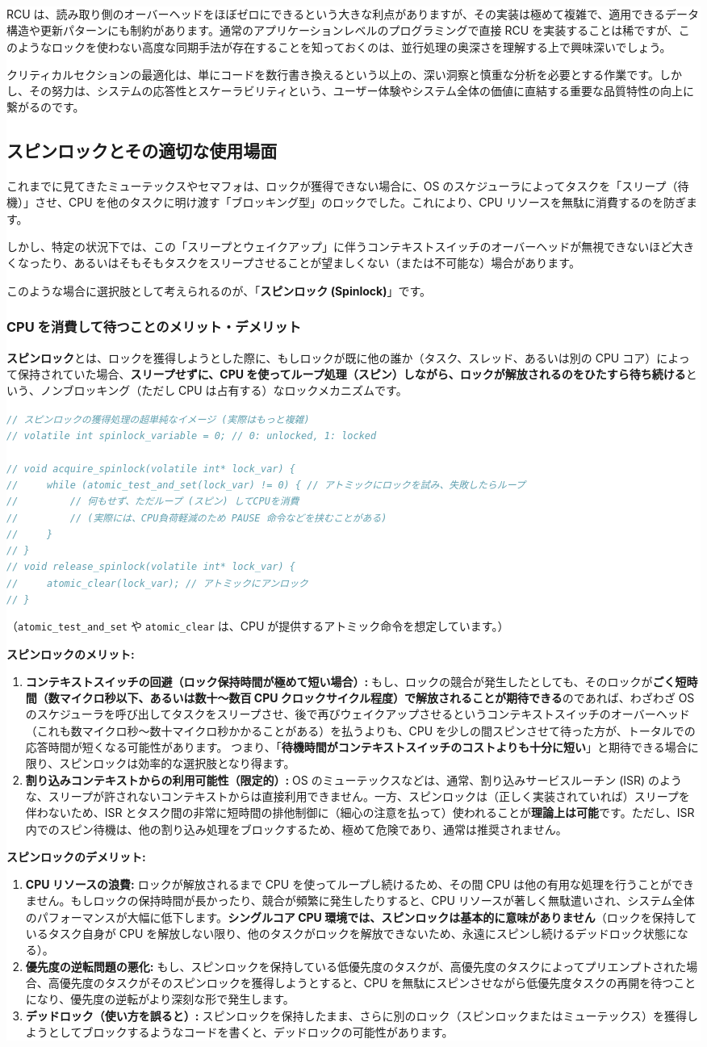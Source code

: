 RCU は、読み取り側のオーバーヘッドをほぼゼロにできるという大きな利点がありますが、その実装は極めて複雑で、適用できるデータ構造や更新パターンにも制約があります。通常のアプリケーションレベルのプログラミングで直接 RCU を実装することは稀ですが、このようなロックを使わない高度な同期手法が存在することを知っておくのは、並行処理の奥深さを理解する上で興味深いでしょう。

クリティカルセクションの最適化は、単にコードを数行書き換えるという以上の、深い洞察と慎重な分析を必要とする作業です。しかし、その努力は、システムの応答性とスケーラビリティという、ユーザー体験やシステム全体の価値に直結する重要な品質特性の向上に繋がるのです。

## スピンロックとその適切な使用場面

これまでに見てきたミューテックスやセマフォは、ロックが獲得できない場合に、OS のスケジューラによってタスクを「スリープ（待機）」させ、CPU を他のタスクに明け渡す「ブロッキング型」のロックでした。これにより、CPU リソースを無駄に消費するのを防ぎます。

しかし、特定の状況下では、この「スリープとウェイクアップ」に伴うコンテキストスイッチのオーバーヘッドが無視できないほど大きくなったり、あるいはそもそもタスクをスリープさせることが望ましくない（または不可能な）場合があります。

このような場合に選択肢として考えられるのが、「**スピンロック (Spinlock)**」です。

### CPU を消費して待つことのメリット・デメリット

**スピンロック**とは、ロックを獲得しようとした際に、もしロックが既に他の誰か（タスク、スレッド、あるいは別の CPU コア）によって保持されていた場合、**スリープせずに、CPU を使ってループ処理（スピン）しながら、ロックが解放されるのをひたすら待ち続ける**という、ノンブロッキング（ただし CPU は占有する）なロックメカニズムです。

```c
// スピンロックの獲得処理の超単純なイメージ (実際はもっと複雑)
// volatile int spinlock_variable = 0; // 0: unlocked, 1: locked

// void acquire_spinlock(volatile int* lock_var) {
//     while (atomic_test_and_set(lock_var) != 0) { // アトミックにロックを試み、失敗したらループ
//         // 何もせず、ただループ (スピン) してCPUを消費
//         // (実際には、CPU負荷軽減のため PAUSE 命令などを挟むことがある)
//     }
// }
// void release_spinlock(volatile int* lock_var) {
//     atomic_clear(lock_var); // アトミックにアンロック
// }
```

（`atomic_test_and_set` や `atomic_clear` は、CPU が提供するアトミック命令を想定しています。）

**スピンロックのメリット:**

1.  **コンテキストスイッチの回避（ロック保持時間が極めて短い場合）:**
    もし、ロックの競合が発生したとしても、そのロックが**ごく短時間（数マイクロ秒以下、あるいは数十～数百 CPU クロックサイクル程度）で解放されることが期待できる**のであれば、わざわざ OS のスケジューラを呼び出してタスクをスリープさせ、後で再びウェイクアップさせるというコンテキストスイッチのオーバーヘッド（これも数マイクロ秒～数十マイクロ秒かかることがある）を払うよりも、CPU を少しの間スピンさせて待った方が、トータルでの応答時間が短くなる可能性があります。
    つまり、「**待機時間がコンテキストスイッチのコストよりも十分に短い**」と期待できる場合に限り、スピンロックは効率的な選択肢となり得ます。
2.  **割り込みコンテキストからの利用可能性（限定的）:**
    OS のミューテックスなどは、通常、割り込みサービスルーチン (ISR) のような、スリープが許されないコンテキストからは直接利用できません。一方、スピンロックは（正しく実装されていれば）スリープを伴わないため、ISR とタスク間の非常に短時間の排他制御に（細心の注意を払って）使われることが**理論上は可能**です。ただし、ISR 内でのスピン待機は、他の割り込み処理をブロックするため、極めて危険であり、通常は推奨されません。

**スピンロックのデメリット:**

1.  **CPU リソースの浪費:**
    ロックが解放されるまで CPU を使ってループし続けるため、その間 CPU は他の有用な処理を行うことができません。もしロックの保持時間が長かったり、競合が頻繁に発生したりすると、CPU リソースが著しく無駄遣いされ、システム全体のパフォーマンスが大幅に低下します。**シングルコア CPU 環境では、スピンロックは基本的に意味がありません**（ロックを保持しているタスク自身が CPU を解放しない限り、他のタスクがロックを解放できないため、永遠にスピンし続けるデッドロック状態になる）。
2.  **優先度の逆転問題の悪化:**
    もし、スピンロックを保持している低優先度のタスクが、高優先度のタスクによってプリエンプトされた場合、高優先度のタスクがそのスピンロックを獲得しようとすると、CPU を無駄にスピンさせながら低優先度タスクの再開を待つことになり、優先度の逆転がより深刻な形で発生します。
3.  **デッドロック（使い方を誤ると）:**
    スピンロックを保持したまま、さらに別のロック（スピンロックまたはミューテックス）を獲得しようとしてブロックするようなコードを書くと、デッドロックの可能性があります。
